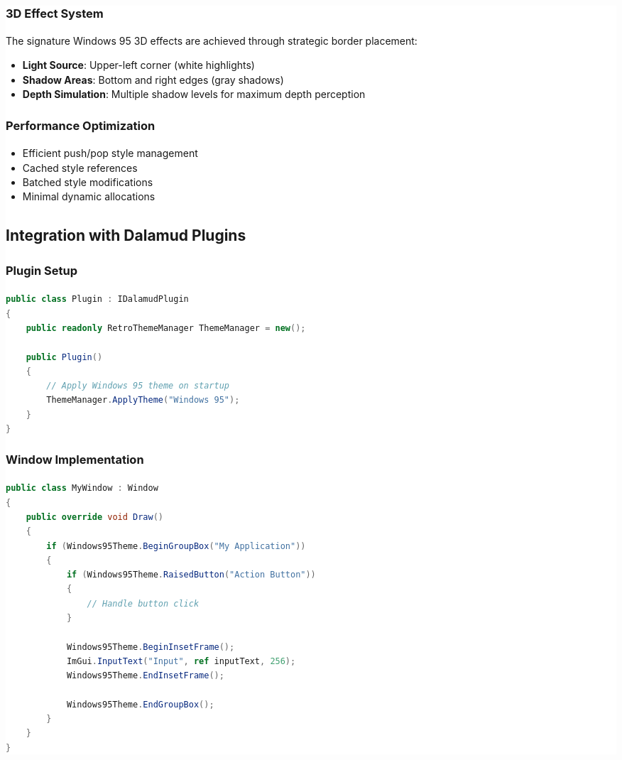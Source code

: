 ### 3D Effect System
The signature Windows 95 3D effects are achieved through strategic border placement:

- **Light Source**: Upper-left corner (white highlights)
- **Shadow Areas**: Bottom and right edges (gray shadows)
- **Depth Simulation**: Multiple shadow levels for maximum depth perception

### Performance Optimization
- Efficient push/pop style management
- Cached style references
- Batched style modifications
- Minimal dynamic allocations

## Integration with Dalamud Plugins

### Plugin Setup

```csharp
public class Plugin : IDalamudPlugin
{
    public readonly RetroThemeManager ThemeManager = new();
    
    public Plugin()
    {
        // Apply Windows 95 theme on startup
        ThemeManager.ApplyTheme("Windows 95");
    }
}
```

### Window Implementation

```csharp
public class MyWindow : Window
{
    public override void Draw()
    {
        if (Windows95Theme.BeginGroupBox("My Application"))
        {
            if (Windows95Theme.RaisedButton("Action Button"))
            {
                // Handle button click
            }
            
            Windows95Theme.BeginInsetFrame();
            ImGui.InputText("Input", ref inputText, 256);
            Windows95Theme.EndInsetFrame();
            
            Windows95Theme.EndGroupBox();
        }
    }
}
```
